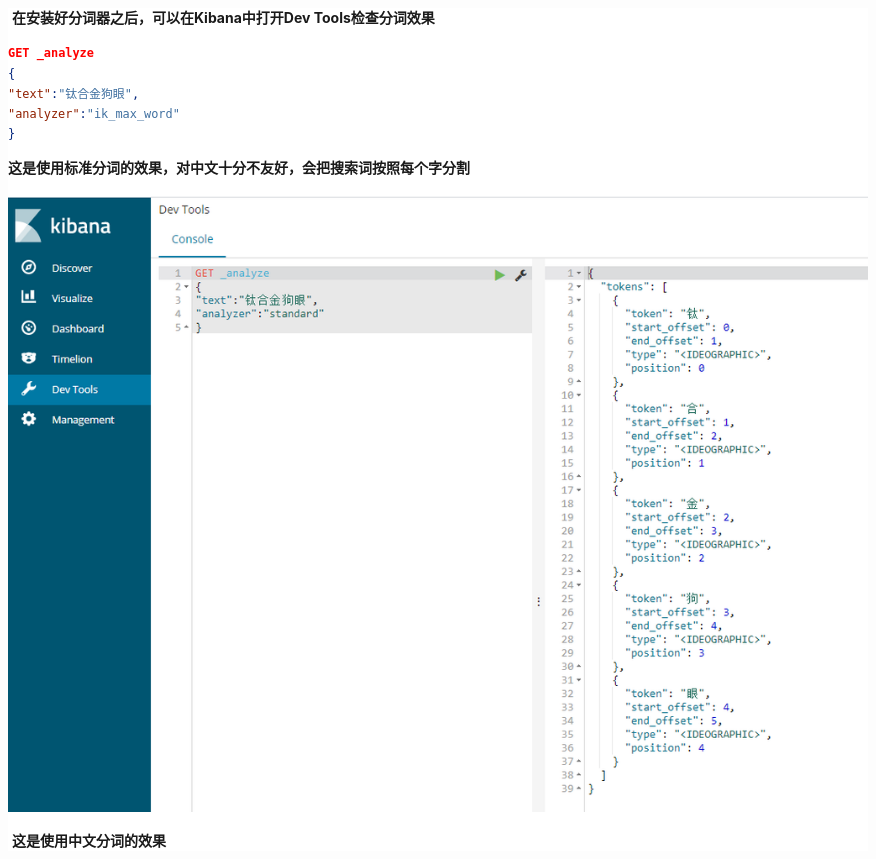 ​		**在安装好分词器之后，可以在Kibana中打开Dev Tools检查分词效果**

```json
GET _analyze
{
"text":"钛合金狗眼",
"analyzer":"ik_max_word"
}
```

​		**这是使用标准分词的效果，对中文十分不友好，会把搜索词按照每个字分割**

​			<img src="ES.assets/image-20210413142114190-1618388679528.png" alt="image-20210413142114190"  />

​		**这是使用中文分词的效果**
